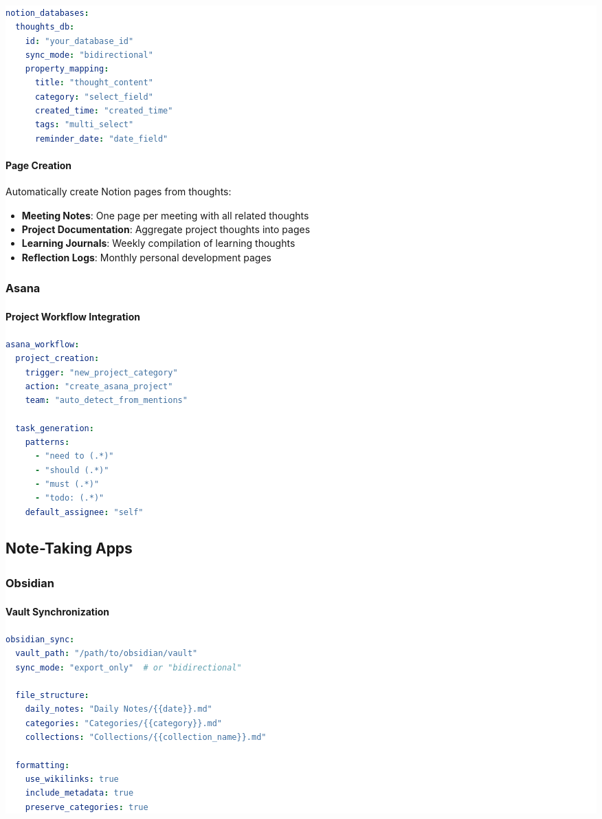 ```yaml
notion_databases:
  thoughts_db:
    id: "your_database_id"
    sync_mode: "bidirectional"
    property_mapping:
      title: "thought_content"
      category: "select_field"
      created_time: "created_time"
      tags: "multi_select"
      reminder_date: "date_field"
```

#### Page Creation
Automatically create Notion pages from thoughts:
- **Meeting Notes**: One page per meeting with all related thoughts
- **Project Documentation**: Aggregate project thoughts into pages
- **Learning Journals**: Weekly compilation of learning thoughts
- **Reflection Logs**: Monthly personal development pages

### Asana

#### Project Workflow Integration
```yaml
asana_workflow:
  project_creation:
    trigger: "new_project_category"
    action: "create_asana_project"
    team: "auto_detect_from_mentions"

  task_generation:
    patterns:
      - "need to (.*)"
      - "should (.*)"
      - "must (.*)"
      - "todo: (.*)"
    default_assignee: "self"
```

## Note-Taking Apps

### Obsidian

#### Vault Synchronization
```yaml
obsidian_sync:
  vault_path: "/path/to/obsidian/vault"
  sync_mode: "export_only"  # or "bidirectional"

  file_structure:
    daily_notes: "Daily Notes/{{date}}.md"
    categories: "Categories/{{category}}.md"
    collections: "Collections/{{collection_name}}.md"

  formatting:
    use_wikilinks: true
    include_metadata: true
    preserve_categories: true
```
